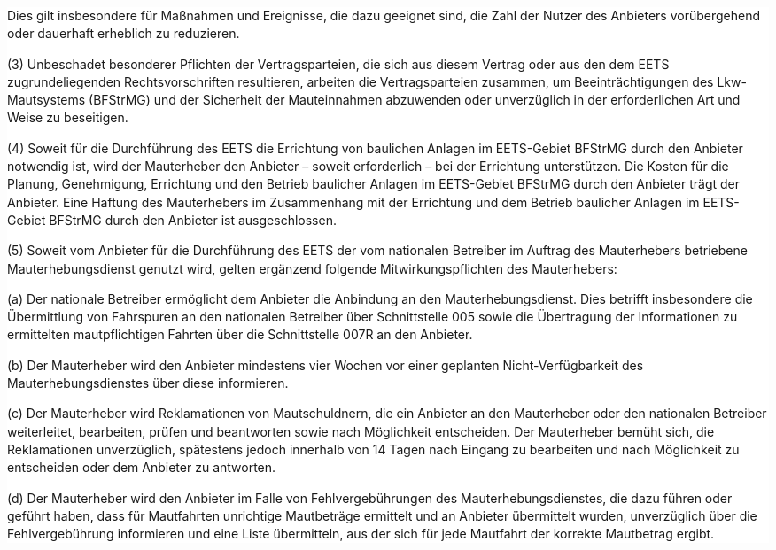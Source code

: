 

Dies gilt insbesondere für Maßnahmen und Ereignisse, die dazu geeignet
sind, die Zahl der Nutzer des Anbieters vorübergehend oder dauerhaft
erheblich zu reduzieren.

(3) Unbeschadet besonderer Pflichten der Vertragsparteien, die sich
aus diesem Vertrag oder aus den dem EETS zugrundeliegenden
Rechtsvorschriften resultieren, arbeiten die Vertragsparteien
zusammen, um Beeinträchtigungen des Lkw-Mautsystems (BFStrMG) und der
Sicherheit der Mauteinnahmen abzuwenden oder unverzüglich in der
erforderlichen Art und Weise zu beseitigen.

(4) Soweit für die Durchführung des EETS die Errichtung von baulichen
Anlagen im EETS-Gebiet BFStrMG durch den Anbieter notwendig ist, wird
der Mauterheber den Anbieter – soweit erforderlich – bei der
Errichtung unterstützen. Die Kosten für die Planung, Genehmigung,
Errichtung und den Betrieb baulicher Anlagen im EETS-Gebiet BFStrMG
durch den Anbieter trägt der Anbieter. Eine Haftung des Mauterhebers
im Zusammenhang mit der Errichtung und dem Betrieb baulicher Anlagen
im EETS-Gebiet BFStrMG durch den Anbieter ist ausgeschlossen.

(5) Soweit vom Anbieter für die Durchführung des EETS der vom
nationalen Betreiber im Auftrag des Mauterhebers betriebene
Mauterhebungsdienst genutzt wird, gelten ergänzend folgende
Mitwirkungspflichten des Mauterhebers:

(a) Der nationale Betreiber ermöglicht dem Anbieter die Anbindung an den
    Mauterhebungsdienst. Dies betrifft insbesondere die Übermittlung von
    Fahrspuren an den nationalen Betreiber über Schnittstelle 005 sowie
    die Übertragung der Informationen zu ermittelten mautpflichtigen
    Fahrten über die Schnittstelle 007R an den Anbieter.


(b) Der Mauterheber wird den Anbieter mindestens vier Wochen vor einer
    geplanten Nicht-Verfügbarkeit des Mauterhebungsdienstes über diese
    informieren.


(c) Der Mauterheber wird Reklamationen von Mautschuldnern, die ein
    Anbieter an den Mauterheber oder den nationalen Betreiber
    weiterleitet, bearbeiten, prüfen und beantworten sowie nach
    Möglichkeit entscheiden. Der Mauterheber bemüht sich, die
    Reklamationen unverzüglich, spätestens jedoch innerhalb von 14 Tagen
    nach Eingang zu bearbeiten und nach Möglichkeit zu entscheiden oder
    dem Anbieter zu antworten.


(d) Der Mauterheber wird den Anbieter im Falle von Fehlvergebührungen des
    Mauterhebungsdienstes, die dazu führen oder geführt haben, dass für
    Mautfahrten unrichtige Mautbeträge ermittelt und an Anbieter
    übermittelt wurden, unverzüglich über die Fehlvergebührung informieren
    und eine Liste übermitteln, aus der sich für jede Mautfahrt der
    korrekte Mautbetrag ergibt.



